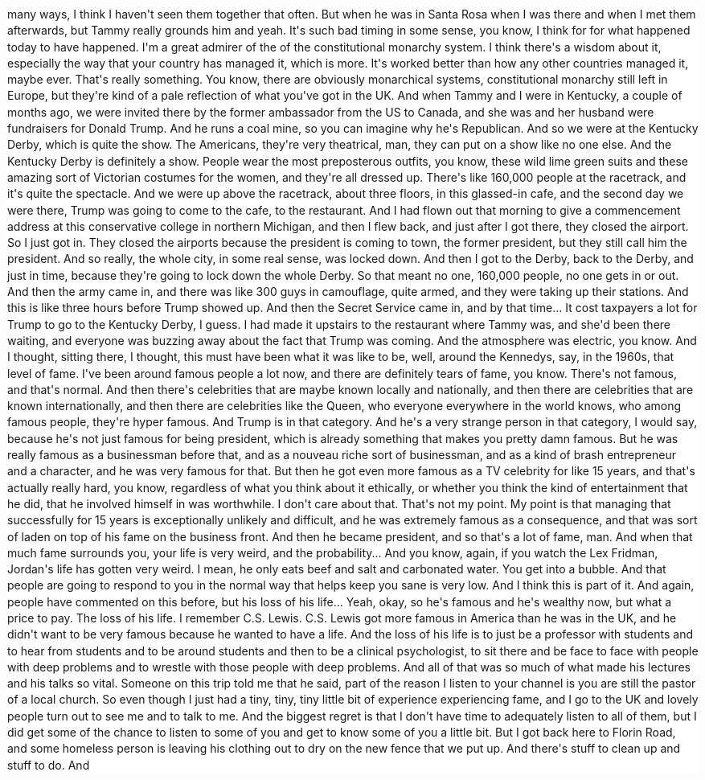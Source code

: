 many ways, I think I haven't seen them together that often. But when he was in Santa Rosa when I was there and when I met them afterwards, but Tammy really grounds him and yeah. It's such bad timing in some sense, you know, I think for for what happened today to have happened. I'm a great admirer of the of the constitutional monarchy system. I think there's a wisdom about it, especially the way that your country has managed it, which is more. It's worked better than how any other countries managed it, maybe ever. That's really something. You know, there are obviously monarchical systems, constitutional monarchy still left in Europe, but they're kind of a pale reflection of what you've got in the UK. And when Tammy and I were in Kentucky, a couple of months ago, we were invited there by the former ambassador from the US to Canada, and she was and her husband were fundraisers for Donald Trump. And he runs a coal mine, so you can imagine why he's Republican. And so we were at the Kentucky Derby, which is quite the show. The Americans, they're very theatrical, man, they can put on a show like no one else. And the Kentucky Derby is definitely a show. People wear the most preposterous outfits, you know, these wild lime green suits and these amazing sort of Victorian costumes for the women, and they're all dressed up. There's like 160,000 people at the racetrack, and it's quite the spectacle. And we were up above the racetrack, about three floors, in this glassed-in cafe, and the second day we were there, Trump was going to come to the cafe, to the restaurant. And I had flown out that morning to give a commencement address at this conservative college in northern Michigan, and then I flew back, and just after I got there, they closed the airport. So I just got in. They closed the airports because the president is coming to town, the former president, but they still call him the president. And so really, the whole city, in some real sense, was locked down. And then I got to the Derby, back to the Derby, and just in time, because they're going to lock down the whole Derby. So that meant no one, 160,000 people, no one gets in or out. And then the army came in, and there was like 300 guys in camouflage, quite armed, and they were taking up their stations. And this is like three hours before Trump showed up. And then the Secret Service came in, and by that time... It cost taxpayers a lot for Trump to go to the Kentucky Derby, I guess. I had made it upstairs to the restaurant where Tammy was, and she'd been there waiting, and everyone was buzzing away about the fact that Trump was coming. And the atmosphere was electric, you know. And I thought, sitting there, I thought, this must have been what it was like to be, well, around the Kennedys, say, in the 1960s, that level of fame. I've been around famous people a lot now, and there are definitely tears of fame, you know. There's not famous, and that's normal. And then there's celebrities that are maybe known locally and nationally, and then there are celebrities that are known internationally, and then there are celebrities like the Queen, who everyone everywhere in the world knows, who among famous people, they're hyper famous. And Trump is in that category. And he's a very strange person in that category, I would say, because he's not just famous for being president, which is already something that makes you pretty damn famous. But he was really famous as a businessman before that, and as a nouveau riche sort of businessman, and as a kind of brash entrepreneur and a character, and he was very famous for that. But then he got even more famous as a TV celebrity for like 15 years, and that's actually really hard, you know, regardless of what you think about it ethically, or whether you think the kind of entertainment that he did, that he involved himself in was worthwhile. I don't care about that. That's not my point. My point is that managing that successfully for 15 years is exceptionally unlikely and difficult, and he was extremely famous as a consequence, and that was sort of laden on top of his fame on the business front. And then he became president, and so that's a lot of fame, man. And when that much fame surrounds you, your life is very weird, and the probability... And you know, again, if you watch the Lex Fridman, Jordan's life has gotten very weird. I mean, he only eats beef and salt and carbonated water. You get into a bubble. And that people are going to respond to you in the normal way that helps keep you sane is very low. And I think this is part of it. And again, people have commented on this before, but his loss of his life... Yeah, okay, so he's famous and he's wealthy now, but what a price to pay. The loss of his life. I remember C.S. Lewis. C.S. Lewis got more famous in America than he was in the UK, and he didn't want to be very famous because he wanted to have a life. And the loss of his life is to just be a professor with students and to hear from students and to be around students and then to be a clinical psychologist, to sit there and be face to face with people with deep problems and to wrestle with those people with deep problems. And all of that was so much of what made his lectures and his talks so vital. Someone on this trip told me that he said, part of the reason I listen to your channel is you are still the pastor of a local church. So even though I just had a tiny, tiny, tiny little bit of experience experiencing fame, and I go to the UK and lovely people turn out to see me and to talk to me. And the biggest regret is that I don't have time to adequately listen to all of them, but I did get some of the chance to listen to some of you and get to know some of you a little bit. But I got back here to Florin Road, and some homeless person is leaving his clothing out to dry on the new fence that we put up. And there's stuff to clean up and stuff to do. And
